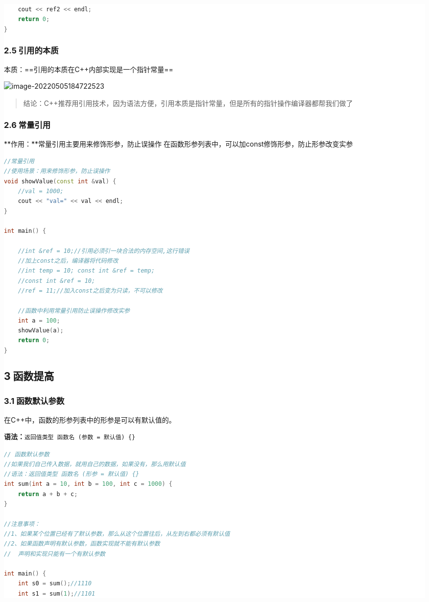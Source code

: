 ```C++
    cout << ref2 << endl;
    return 0;
}
```

### 2.5 引用的本质

本质：==引用的本质在C++内部实现是一个指针常量==

![image-20220505184722523](D:\notes\笔记\后端\C++.assets\image-20220505184722523.png)

> 结论：C++推荐用引用技术，因为语法方便，引用本质是指针常量，但是所有的指针操作编译器都帮我们做了

### 2.6 常量引用

**作用：**常量引用主要用来修饰形参，防止误操作
在函数形参列表中，可以加const修饰形参，防止形参改变实参

```C++
//常量引用
//使用场景：用来修饰形参，防止误操作
void showValue(const int &val) {
    //val = 1000;
    cout << "val=" << val << endl;
}

int main() {

    //int &ref = 10;//引用必须引一块合法的内存空间,这行错误
    //加上const之后，编译器将代码修改
    //int temp = 10; const int &ref = temp;
    //const int &ref = 10;
    //ref = 11;//加入const之后变为只读，不可以修改

    //函数中利用常量引用防止误操作修改实参
    int a = 100;
    showValue(a);
    return 0;
}
```

## 3 函数提高

### 3.1 函数默认参数

在C++中，函数的形参列表中的形参是可以有默认值的。

**语法：**`返回值类型 函数名 (参数 = 默认值) {}`

```C++
// 函数默认参数
//如果我们自己传入数据，就用自己的数据，如果没有，那么用默认值
//语法：返回值类型 函数名 (形参 = 默认值) {}
int sum(int a = 10, int b = 100, int c = 1000) {
    return a + b + c;
}

//注意事项：
//1、如果某个位置已经有了默认参数，那么从这个位置往后，从左到右都必须有默认值
//2、如果函数声明有默认参数，函数实现就不能有默认参数
//  声明和实现只能有一个有默认参数

int main() {
    int s0 = sum();//1110
    int s1 = sum(1);//1101
```